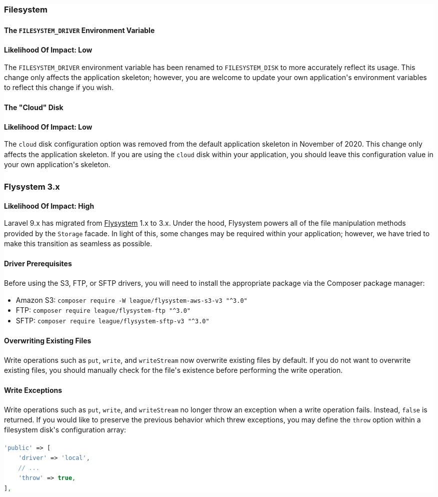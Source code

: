 ### Filesystem

#### The `FILESYSTEM_DRIVER` Environment Variable

**Likelihood Of Impact: Low**

The `FILESYSTEM_DRIVER` environment variable has been renamed to `FILESYSTEM_DISK` to more accurately reflect its usage. This change only affects the application skeleton; however, you are welcome to update your own application's environment variables to reflect this change if you wish.

#### The "Cloud" Disk

**Likelihood Of Impact: Low**

The `cloud` disk configuration option was removed from the default application skeleton in November of 2020. This change only affects the application skeleton. If you are using the `cloud` disk within your application, you should leave this configuration value in your own application's skeleton.

<a name="flysystem-3"></a>
### Flysystem 3.x

**Likelihood Of Impact: High**

Laravel 9.x has migrated from [Flysystem](https://flysystem.thephpleague.com/v2/docs/) 1.x to 3.x. Under the hood, Flysystem powers all of the file manipulation methods provided by the `Storage` facade. In light of this, some changes may be required within your application; however, we have tried to make this transition as seamless as possible.

#### Driver Prerequisites

Before using the S3, FTP, or SFTP drivers, you will need to install the appropriate package via the Composer package manager:

- Amazon S3: `composer require -W league/flysystem-aws-s3-v3 "^3.0"`
- FTP: `composer require league/flysystem-ftp "^3.0"`
- SFTP: `composer require league/flysystem-sftp-v3 "^3.0"`

#### Overwriting Existing Files

Write operations such as `put`, `write`, and `writeStream` now overwrite existing files by default. If you do not want to overwrite existing files, you should manually check for the file's existence before performing the write operation.

#### Write Exceptions

Write operations such as `put`, `write`, and `writeStream` no longer throw an exception when a write operation fails. Instead, `false` is returned. If you would like to preserve the previous behavior which threw exceptions, you may define the `throw` option within a filesystem disk's configuration array:

```php
'public' => [
    'driver' => 'local',
    // ...
    'throw' => true,
],
```
